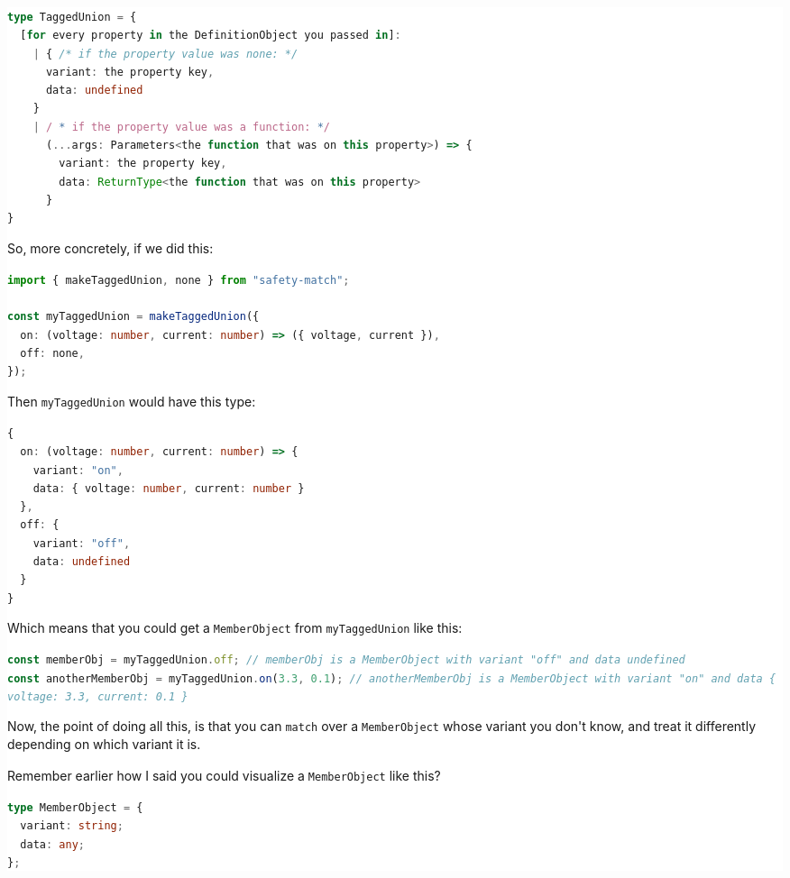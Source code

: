```ts
type TaggedUnion = {
  [for every property in the DefinitionObject you passed in]:
    | { /* if the property value was none: */
      variant: the property key,
      data: undefined
    }
    | / * if the property value was a function: */
      (...args: Parameters<the function that was on this property>) => {
        variant: the property key,
        data: ReturnType<the function that was on this property>
      }
}
```

So, more concretely, if we did this:

```ts
import { makeTaggedUnion, none } from "safety-match";

const myTaggedUnion = makeTaggedUnion({
  on: (voltage: number, current: number) => ({ voltage, current }),
  off: none,
});
```

Then `myTaggedUnion` would have this type:

```ts
{
  on: (voltage: number, current: number) => {
    variant: "on",
    data: { voltage: number, current: number }
  },
  off: {
    variant: "off",
    data: undefined
  }
}
```

Which means that you could get a `MemberObject` from `myTaggedUnion` like this:

```ts
const memberObj = myTaggedUnion.off; // memberObj is a MemberObject with variant "off" and data undefined
const anotherMemberObj = myTaggedUnion.on(3.3, 0.1); // anotherMemberObj is a MemberObject with variant "on" and data { voltage: 3.3, current: 0.1 }
```

Now, the point of doing all this, is that you can `match` over a `MemberObject` whose variant you don't know, and treat it differently depending on which variant it is.

Remember earlier how I said you could visualize a `MemberObject` like this?

```ts
type MemberObject = {
  variant: string;
  data: any;
};
```
